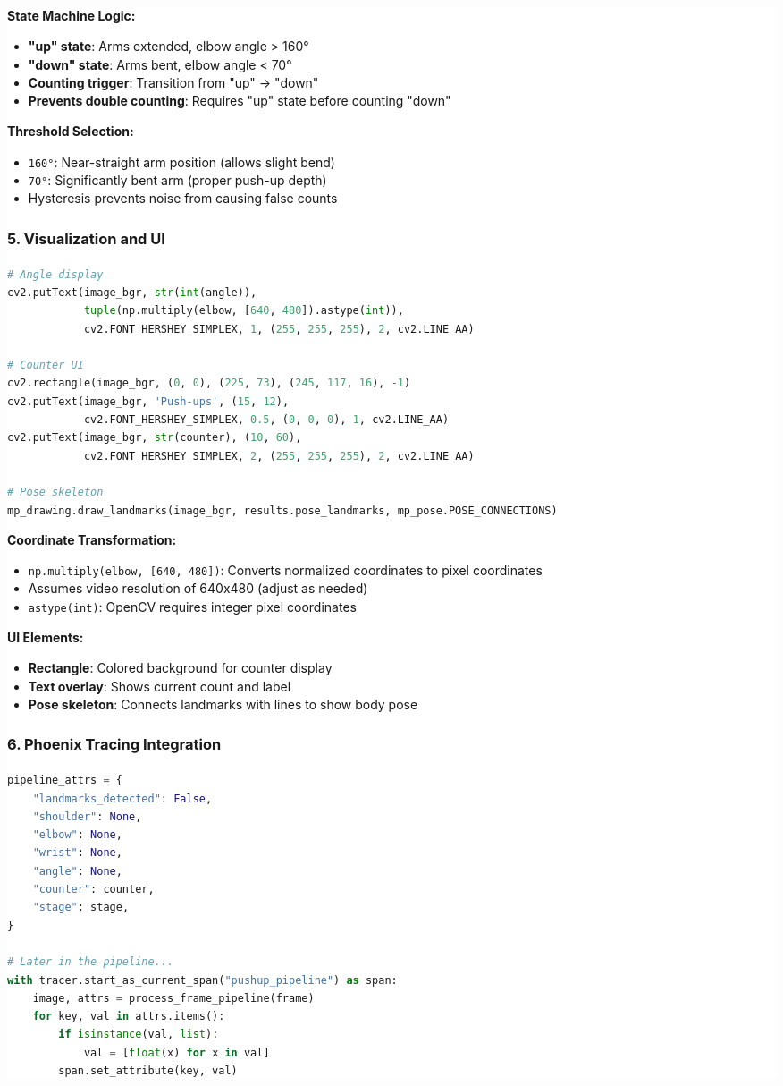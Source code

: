 **State Machine Logic:**
- **"up" state**: Arms extended, elbow angle > 160°
- **"down" state**: Arms bent, elbow angle < 70°
- **Counting trigger**: Transition from "up" → "down"
- **Prevents double counting**: Requires "up" state before counting "down"

**Threshold Selection:**
- `160°`: Near-straight arm position (allows slight bend)
- `70°`: Significantly bent arm (proper push-up depth)
- Hysteresis prevents noise from causing false counts

### 5. Visualization and UI

```python
# Angle display
cv2.putText(image_bgr, str(int(angle)),
            tuple(np.multiply(elbow, [640, 480]).astype(int)),
            cv2.FONT_HERSHEY_SIMPLEX, 1, (255, 255, 255), 2, cv2.LINE_AA)

# Counter UI
cv2.rectangle(image_bgr, (0, 0), (225, 73), (245, 117, 16), -1)
cv2.putText(image_bgr, 'Push-ups', (15, 12),
            cv2.FONT_HERSHEY_SIMPLEX, 0.5, (0, 0, 0), 1, cv2.LINE_AA)
cv2.putText(image_bgr, str(counter), (10, 60),
            cv2.FONT_HERSHEY_SIMPLEX, 2, (255, 255, 255), 2, cv2.LINE_AA)

# Pose skeleton
mp_drawing.draw_landmarks(image_bgr, results.pose_landmarks, mp_pose.POSE_CONNECTIONS)
```

**Coordinate Transformation:**
- `np.multiply(elbow, [640, 480])`: Converts normalized coordinates to pixel coordinates
- Assumes video resolution of 640x480 (adjust as needed)
- `astype(int)`: OpenCV requires integer pixel coordinates

**UI Elements:**
- **Rectangle**: Colored background for counter display
- **Text overlay**: Shows current count and label
- **Pose skeleton**: Connects landmarks with lines to show body pose

### 6. Phoenix Tracing Integration

```python
pipeline_attrs = {
    "landmarks_detected": False,
    "shoulder": None,
    "elbow": None, 
    "wrist": None,
    "angle": None,
    "counter": counter,
    "stage": stage,
}

# Later in the pipeline...
with tracer.start_as_current_span("pushup_pipeline") as span:
    image, attrs = process_frame_pipeline(frame)
    for key, val in attrs.items():
        if isinstance(val, list):
            val = [float(x) for x in val]
        span.set_attribute(key, val)
```
